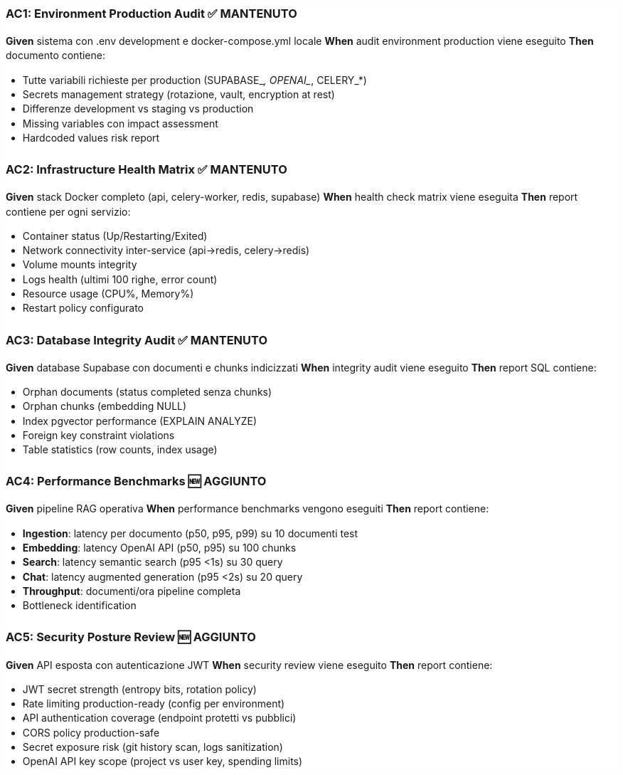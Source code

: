 ### AC1: Environment Production Audit ✅ MANTENUTO
**Given** sistema con .env development e docker-compose.yml locale
**When** audit environment production viene eseguito
**Then** documento contiene:
- Tutte variabili richieste per production (SUPABASE_*, OPENAI_*, CELERY_*)
- Secrets management strategy (rotazione, vault, encryption at rest)
- Differenze development vs staging vs production
- Missing variables con impact assessment
- Hardcoded values risk report

### AC2: Infrastructure Health Matrix ✅ MANTENUTO
**Given** stack Docker completo (api, celery-worker, redis, supabase)
**When** health check matrix viene eseguita
**Then** report contiene per ogni servizio:
- Container status (Up/Restarting/Exited)
- Network connectivity inter-service (api→redis, celery→redis)
- Volume mounts integrity
- Logs health (ultimi 100 righe, error count)
- Resource usage (CPU%, Memory%)
- Restart policy configurato

### AC3: Database Integrity Audit ✅ MANTENUTO
**Given** database Supabase con documenti e chunks indicizzati
**When** integrity audit viene eseguito
**Then** report SQL contiene:
- Orphan documents (status completed senza chunks)
- Orphan chunks (embedding NULL)
- Index pgvector performance (EXPLAIN ANALYZE)
- Foreign key constraint violations
- Table statistics (row counts, index usage)

### AC4: Performance Benchmarks 🆕 AGGIUNTO
**Given** pipeline RAG operativa
**When** performance benchmarks vengono eseguiti
**Then** report contiene:
- **Ingestion**: latency per documento (p50, p95, p99) su 10 documenti test
- **Embedding**: latency OpenAI API (p50, p95) su 100 chunks
- **Search**: latency semantic search (p95 <1s) su 30 query
- **Chat**: latency augmented generation (p95 <2s) su 20 query
- **Throughput**: documenti/ora pipeline completa
- Bottleneck identification

### AC5: Security Posture Review 🆕 AGGIUNTO
**Given** API esposta con autenticazione JWT
**When** security review viene eseguito
**Then** report contiene:
- JWT secret strength (entropy bits, rotation policy)
- Rate limiting production-ready (config per environment)
- API authentication coverage (endpoint protetti vs pubblici)
- CORS policy production-safe
- Secret exposure risk (git history scan, logs sanitization)
- OpenAI API key scope (project vs user key, spending limits)
